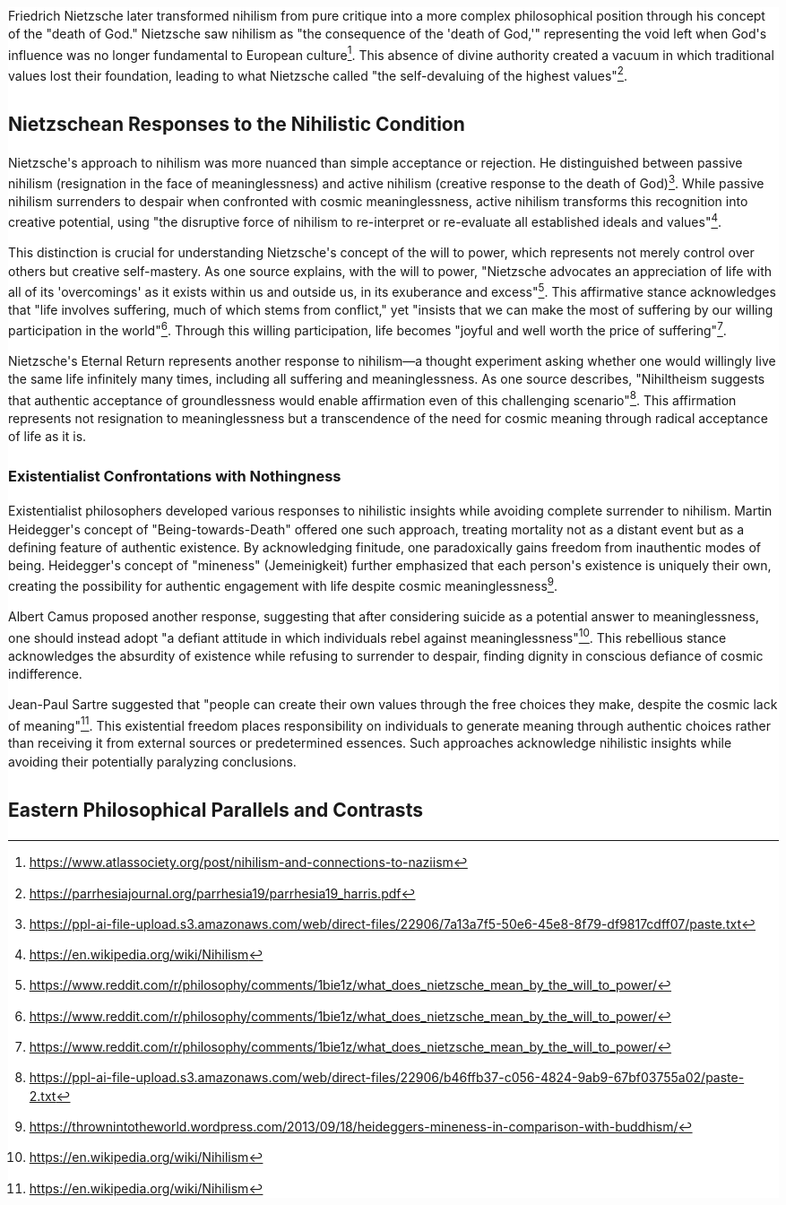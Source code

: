 Friedrich Nietzsche later transformed nihilism from pure critique into a more complex philosophical position through his concept of the "death of God." Nietzsche saw nihilism as "the consequence of the 'death of God,'" representing the void left when God's influence was no longer fundamental to European culture[^12]. This absence of divine authority created a vacuum in which traditional values lost their foundation, leading to what Nietzsche called "the self-devaluing of the highest values"[^11].

## Nietzschean Responses to the Nihilistic Condition

Nietzsche's approach to nihilism was more nuanced than simple acceptance or rejection. He distinguished between passive nihilism (resignation in the face of meaninglessness) and active nihilism (creative response to the death of God)[^1]. While passive nihilism surrenders to despair when confronted with cosmic meaninglessness, active nihilism transforms this recognition into creative potential, using "the disruptive force of nihilism to re-interpret or re-evaluate all established ideals and values"[^4].

This distinction is crucial for understanding Nietzsche's concept of the will to power, which represents not merely control over others but creative self-mastery. As one source explains, with the will to power, "Nietzsche advocates an appreciation of life with all of its 'overcomings' as it exists within us and outside us, in its exuberance and excess"[^7]. This affirmative stance acknowledges that "life involves suffering, much of which stems from conflict," yet "insists that we can make the most of suffering by our willing participation in the world"[^7]. Through this willing participation, life becomes "joyful and well worth the price of suffering"[^7].

Nietzsche's Eternal Return represents another response to nihilism—a thought experiment asking whether one would willingly live the same life infinitely many times, including all suffering and meaninglessness. As one source describes, "Nihiltheism suggests that authentic acceptance of groundlessness would enable affirmation even of this challenging scenario"[^2]. This affirmation represents not resignation to meaninglessness but a transcendence of the need for cosmic meaning through radical acceptance of life as it is.

### Existentialist Confrontations with Nothingness

Existentialist philosophers developed various responses to nihilistic insights while avoiding complete surrender to nihilism. Martin Heidegger's concept of "Being-towards-Death" offered one such approach, treating mortality not as a distant event but as a defining feature of authentic existence. By acknowledging finitude, one paradoxically gains freedom from inauthentic modes of being. Heidegger's concept of "mineness" (Jemeinigkeit) further emphasized that each person's existence is uniquely their own, creating the possibility for authentic engagement with life despite cosmic meaninglessness[^8].

Albert Camus proposed another response, suggesting that after considering suicide as a potential answer to meaninglessness, one should instead adopt "a defiant attitude in which individuals rebel against meaninglessness"[^4]. This rebellious stance acknowledges the absurdity of existence while refusing to surrender to despair, finding dignity in conscious defiance of cosmic indifference.

Jean-Paul Sartre suggested that "people can create their own values through the free choices they make, despite the cosmic lack of meaning"[^4]. This existential freedom places responsibility on individuals to generate meaning through authentic choices rather than receiving it from external sources or predetermined essences. Such approaches acknowledge nihilistic insights while avoiding their potentially paralyzing conclusions.

## Eastern Philosophical Parallels and Contrasts


[^1]: https://ppl-ai-file-upload.s3.amazonaws.com/web/direct-files/22906/7a13a7f5-50e6-45e8-8f79-df9817cdff07/paste.txt
[^2]: https://ppl-ai-file-upload.s3.amazonaws.com/web/direct-files/22906/b46ffb37-c056-4824-9ab9-67bf03755a02/paste-2.txt
[^3]: https://www.reddit.com/r/philosophy/comments/eumfe0/what_nihilism_is_not/
[^4]: https://en.wikipedia.org/wiki/Nihilism
[^5]: https://voidnetwork.gr/wp-content/uploads/2016/09/Genealogy-of-Nihilism-Philosophies-of-nothing-and-the-difference-of-theology-by-Conor-Cunningham.pdf
[^6]: https://philosophy.stackexchange.com/questions/61514/is-schopenhauerian-pessimism-truly-passive-nihilism
[^7]: https://www.reddit.com/r/philosophy/comments/1bie1z/what_does_nietzsche_mean_by_the_will_to_power/
[^8]: https://thrownintotheworld.wordpress.com/2013/09/18/heideggers-mineness-in-comparison-with-buddhism/
[^9]: https://philarchive.org/archive/STEDWD-12
[^10]: https://media.philosophy.ox.ac.uk/assets/pdf_file/0010/25858/Lecture_4.pdf
[^11]: https://parrhesiajournal.org/parrhesia19/parrhesia19_harris.pdf
[^12]: https://www.atlassociety.org/post/nihilism-and-connections-to-naziism
[^13]: https://philosophy.stackexchange.com/questions/20048/does-any-nihilist-philosopher-nevertheless-place-value-on-synthesizing-nihilit
[^14]: https://muslimskeptic.com/2025/01/14/buddhist-nihilism/
[^15]: https://en.wikipedia.org/wiki/Pre-Socratic_philosophy
[^16]: https://www.depthinsights.com/Depth-Insights-scholarly-ezine/hermeneutic-depth-unconscious-cultural-and-historical-meaningsby-andrew-carnahan/
[^17]: https://yorkspace.library.yorku.ca/bitstreams/23cc720a-34a7-4480-b2fd-31dbfc5d5832/download
[^18]: https://preserve.lehigh.edu/system/files/derivatives/coverpage/426416.pdf
[^19]: https://philosophy.ucsc.edu/news-events/colloquia-conferences/will_to_power-nietzsche.pdf
[^20]: https://buddhism.stackexchange.com/questions/2245/why-is-buddhism-not-nihilism
[^21]: https://astrofrelat.fcaglp.unlp.edu.ar/filosofia_cientifica/media/papers/Romero-Presocratic_and_Buddhist_Cosmologies.pdf
[^22]: https://www.bu.edu/cas-promotion/files/2019/11/5-Hermeneutics.pdf
[^23]: https://journals.sagepub.com/doi/full/10.1177/0191453720975454
[^24]: https://www.degruyter.com/document/doi/10.1515/opphil-2022-0235/html?lang=en
[^25]: https://en.wikipedia.org/wiki/Will_to_power
[^26]: https://journals.uni-lj.si/as/article/download/10594/10743/37389
[^27]: https://www.axiology.org.uk/foundation-of-values/page-9.html
[^28]: http://humaniterations.net/2016/05/10/nihilism-a-lie-in-service-to-the-existing/
[^29]: https://plato.stanford.edu/entries/hermeneutics/
[^30]: http://nietzsche.holtof.com/Nietzsche_the_will_to_power/the_will_to_power_book_I.htm
[^31]: https://tobycoe.com/philosophy/schopenhauers-pessimism/
[^32]: https://philosophy.stackexchange.com/questions/115272/why-the-will-to-power
[^33]: https://philarchive.org/archive/NELMHA
[^34]: https://scholarworks.gsu.edu/cgi/viewcontent.cgi?article=1160\&context=philosophy_theses
[^35]: https://www.academia.edu/39733676/Cultural_Nihilism_A_Nietzschean_approach_to_the_contemporary_politico_cultural_framework_in_the_West
[^36]: https://meaningness.com/nihilist-fallacies
[^37]: https://vc.bridgew.edu/cgi/viewcontent.cgi?article=1314\&context=honors_proj
[^38]: https://philarchive.org/archive/PARAPL-2
[^39]: https://www.masterclass.com/articles/what-is-nihilism
[^40]: https://www.reddit.com/r/philosophy/comments/at2ln/how_do_you_overcome_nihilism/
[^41]: https://philarchive.org/archive/INCIAD
[^42]: https://plato.stanford.edu/archIves/win2024/entries/dynamic-epistemic/
[^43]: https://tedsider.org/papers/nihilism.pdf
[^44]: https://philarchive.org/archive/BURONC
[^45]: https://www.wsdot.wa.gov/publications/manuals/fulltext/m46-03/chapter6.pdf
[^46]: https://philarchive.org/rec/HAZRLN
[^47]: https://undpress.nd.edu/9780268207991/the-new-nihilism/
[^48]: http://www.minerva.mic.ul.ie/vol11/Nietzsche.html
[^49]: https://footnotes2plato.com/2013/05/15/reflections-on-nihilism-as-a-belief-system/
[^50]: https://philosophynow.org/issues/111/In_Defense_of_Humorous_Nihilism
[^51]: https://discourse.suttacentral.net/t/is-buddhism-nihilistic/12456
[^52]: https://www.reddit.com/r/Buddhism/comments/171pijj/is_buddhism_nihilistic/
[^53]: https://www.reddit.com/r/Buddhism/comments/m3dsnw/buddhism_is_making_me_nihilistic/
[^54]: https://marmysz.wordpress.com/2018/04/21/the-fear-of-nothingness-in-the-west/
[^55]: https://www.degruyter.com/document/doi/10.1515/opphil-2022-0267/html?lang=en
[^56]: https://www.thezengateway.com/dharma/blog/who-thought-nihilism-could-be-such-fun
[^57]: https://intotherose-garden.com/2014/05/09/a-buddhist-nietzsche/
[^58]: https://research.library.fordham.edu/cgi/viewcontent.cgi?article=1050\&context=phil_research
[^59]: https://www.buddhistinquiry.org/article/study-practice-with-nāgārjunas-dharma/
[^60]: https://philarchive.org/archive/LEHNAN-3
[^61]: https://www.youtube.com/watch?v=KAWQzQ3F9L4
[^62]: https://blogs.history.qmul.ac.uk/philosophy/2015/11/29/nihilism/
[^63]: https://research.aber.ac.uk/files/9830542/Postmodern_Nihilism_Theory_and_Literature.pdf
[^64]: https://iep.utm.edu/nihilism/
[^65]: https://ricoeur.pitt.edu/ojs/ricoeur/article/view/312/160
[^66]: https://www.lionsroar.com/nothing-solid-nothing-separate/